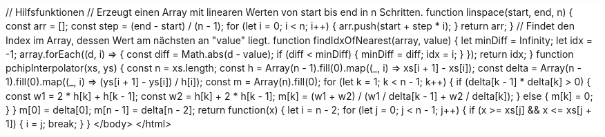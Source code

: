 <script style="display: block">
// Hilfsfunktionen

// Erzeugt einen Array mit linearen Werten von start bis end in n Schritten.
function linspace(start, end, n) {
  const arr = [];
  const step = (end - start) / (n - 1);
  for (let i = 0; i < n; i++) {
    arr.push(start + step * i);
  }
  return arr;
}

// Findet den Index im Array, dessen Wert am nächsten an "value" liegt.
function findIdxOfNearest(array, value) {
  let minDiff = Infinity;
  let idx = -1;
  array.forEach((d, i) => {
    const diff = Math.abs(d - value);
    if (diff < minDiff) {
      minDiff = diff;
      idx = i;
    }
  });
  return idx;
}

function pchipInterpolator(xs, ys) {
  const n = xs.length;
  const h = Array(n - 1).fill(0).map((_, i) => xs[i + 1] - xs[i]);
  const delta = Array(n - 1).fill(0).map((_, i) => (ys[i + 1] - ys[i]) / h[i]);

  const m = Array(n).fill(0);

  for (let k = 1; k < n - 1; k++) {
    if (delta[k - 1] * delta[k] > 0) {
      const w1 = 2 * h[k] + h[k - 1];
      const w2 = h[k] + 2 * h[k - 1];
      m[k] = (w1 + w2) / (w1 / delta[k - 1] + w2 / delta[k]);
    } else {
      m[k] = 0;
    }
  }

  m[0] = delta[0];
  m[n - 1] = delta[n - 2];

  return function(x) {
    let i = n - 2;
    for (let j = 0; j < n - 1; j++) {
      if (x >= xs[j] && x <= xs[j + 1]) {
        i = j;
        break;
      }
    }
